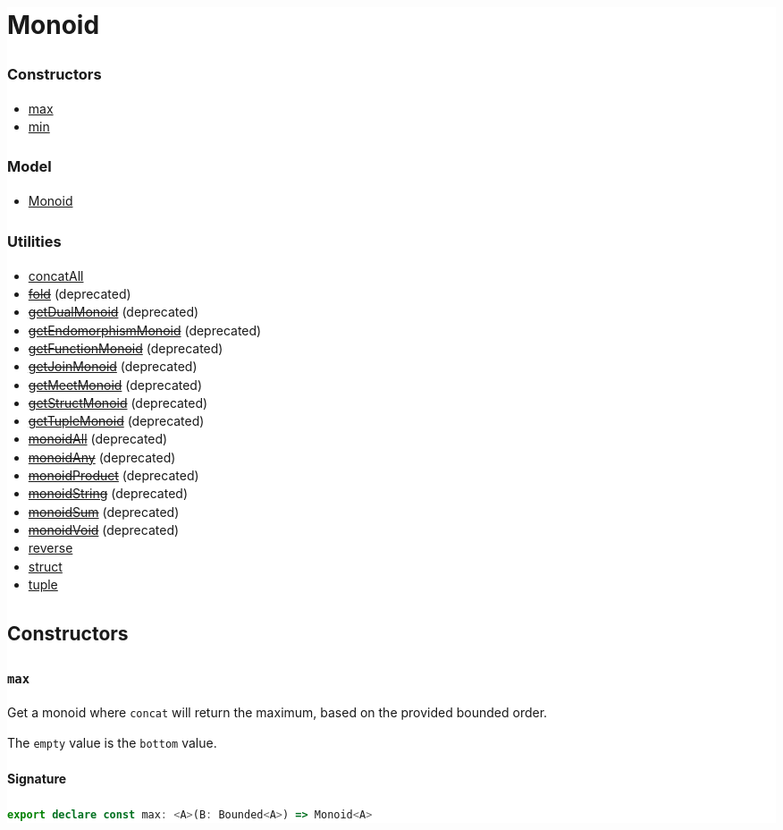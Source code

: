 
# Monoid







### Constructors

* [max](#max)
* [min](#min)

### Model

* [Monoid](#monoid)

### Utilities

* [concatAll](#concatall)
* ~~[fold](#fold)~~ (deprecated)
* ~~[getDualMonoid](#getdualmonoid)~~ (deprecated)
* ~~[getEndomorphismMonoid](#getendomorphismmonoid)~~ (deprecated)
* ~~[getFunctionMonoid](#getfunctionmonoid)~~ (deprecated)
* ~~[getJoinMonoid](#getjoinmonoid)~~ (deprecated)
* ~~[getMeetMonoid](#getmeetmonoid)~~ (deprecated)
* ~~[getStructMonoid](#getstructmonoid)~~ (deprecated)
* ~~[getTupleMonoid](#gettuplemonoid)~~ (deprecated)
* ~~[monoidAll](#monoidall)~~ (deprecated)
* ~~[monoidAny](#monoidany)~~ (deprecated)
* ~~[monoidProduct](#monoidproduct)~~ (deprecated)
* ~~[monoidString](#monoidstring)~~ (deprecated)
* ~~[monoidSum](#monoidsum)~~ (deprecated)
* ~~[monoidVoid](#monoidvoid)~~ (deprecated)
* [reverse](#reverse)
* [struct](#struct)
* [tuple](#tuple)

## Constructors


### `max`

Get a monoid where `concat` will return the maximum, based on the provided bounded order.


The `empty` value is the `bottom` value.




#### Signature

```typescript
export declare const max: <A>(B: Bounded<A>) => Monoid<A>
```
